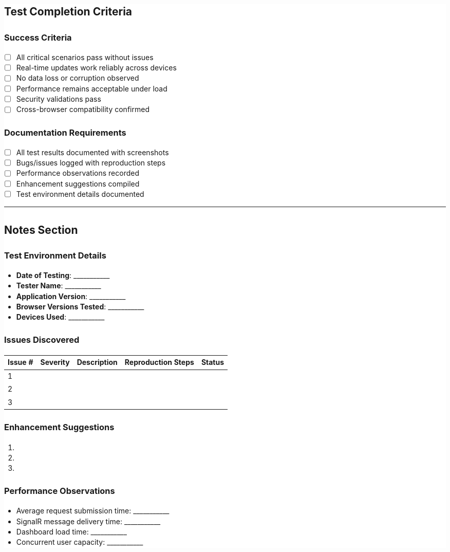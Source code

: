 
## Test Completion Criteria

### Success Criteria

- [ ] All critical scenarios pass without issues
- [ ] Real-time updates work reliably across devices
- [ ] No data loss or corruption observed
- [ ] Performance remains acceptable under load
- [ ] Security validations pass
- [ ] Cross-browser compatibility confirmed

### Documentation Requirements

- [ ] All test results documented with screenshots
- [ ] Bugs/issues logged with reproduction steps
- [ ] Performance observations recorded
- [ ] Enhancement suggestions compiled
- [ ] Test environment details documented

---

## Notes Section

### Test Environment Details

- **Date of Testing**: ___________
- **Tester Name**: ___________
- **Application Version**: ___________
- **Browser Versions Tested**: ___________
- **Devices Used**: ___________

### Issues Discovered

| Issue # | Severity | Description | Reproduction Steps | Status |
|---------|----------|-------------|-------------------|--------|
| 1 | | | | |
| 2 | | | | |
| 3 | | | | |

### Enhancement Suggestions

1.
2.
3.

### Performance Observations

- Average request submission time: ___________
- SignalR message delivery time: ___________
- Dashboard load time: ___________
- Concurrent user capacity: ___________
